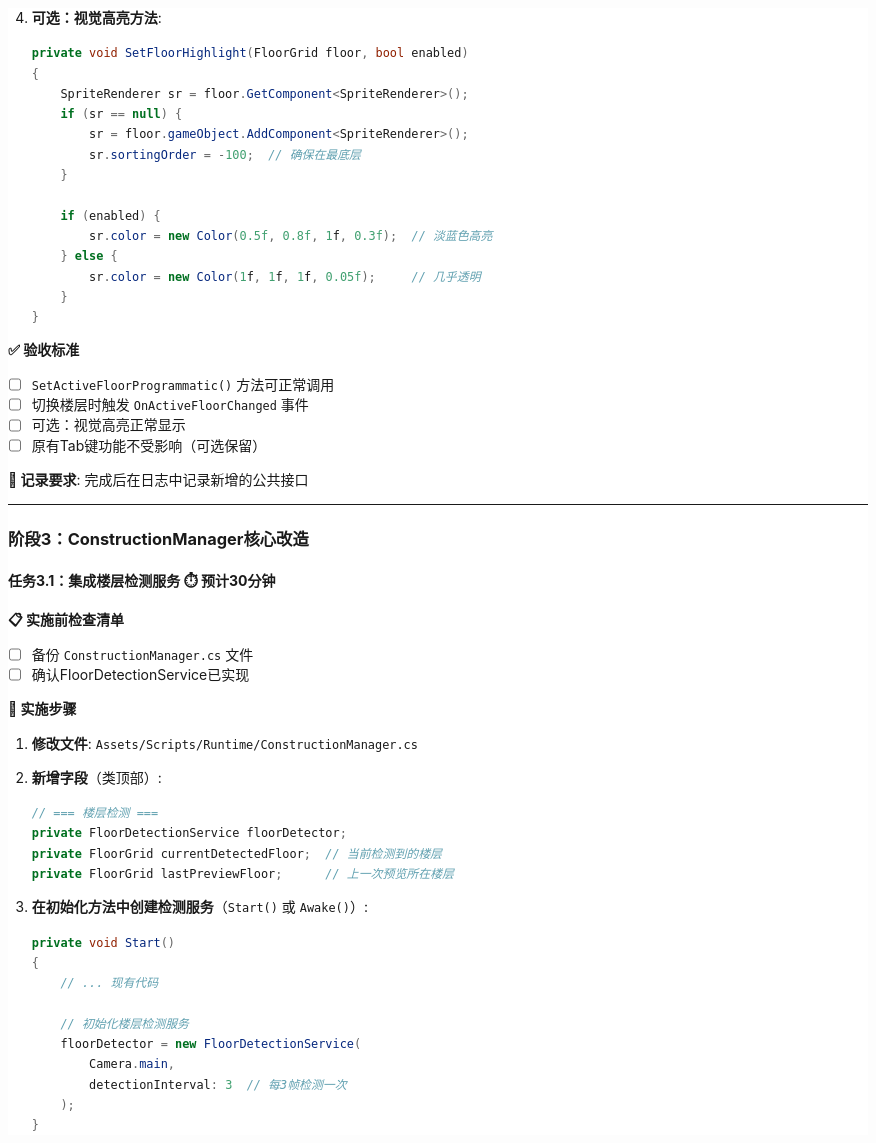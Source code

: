 4. **可选：视觉高亮方法**:
   ```csharp
   private void SetFloorHighlight(FloorGrid floor, bool enabled)
   {
       SpriteRenderer sr = floor.GetComponent<SpriteRenderer>();
       if (sr == null) {
           sr = floor.gameObject.AddComponent<SpriteRenderer>();
           sr.sortingOrder = -100;  // 确保在最底层
       }

       if (enabled) {
           sr.color = new Color(0.5f, 0.8f, 1f, 0.3f);  // 淡蓝色高亮
       } else {
           sr.color = new Color(1f, 1f, 1f, 0.05f);     // 几乎透明
       }
   }
   ```

**✅ 验收标准**
- [ ] `SetActiveFloorProgrammatic()` 方法可正常调用
- [ ] 切换楼层时触发 `OnActiveFloorChanged` 事件
- [ ] 可选：视觉高亮正常显示
- [ ] 原有Tab键功能不受影响（可选保留）

**📌 记录要求**: 完成后在日志中记录新增的公共接口

---

### 阶段3：ConstructionManager核心改造

#### 任务3.1：集成楼层检测服务 ⏱️ 预计30分钟

**📋 实施前检查清单**
- [ ] 备份 `ConstructionManager.cs` 文件
- [ ] 确认FloorDetectionService已实现

**📝 实施步骤**

1. **修改文件**: `Assets/Scripts/Runtime/ConstructionManager.cs`

2. **新增字段**（类顶部）:
   ```csharp
   // === 楼层检测 ===
   private FloorDetectionService floorDetector;
   private FloorGrid currentDetectedFloor;  // 当前检测到的楼层
   private FloorGrid lastPreviewFloor;      // 上一次预览所在楼层
   ```

3. **在初始化方法中创建检测服务**（`Start()` 或 `Awake()`）:
   ```csharp
   private void Start()
   {
       // ... 现有代码

       // 初始化楼层检测服务
       floorDetector = new FloorDetectionService(
           Camera.main,
           detectionInterval: 3  // 每3帧检测一次
       );
   }
   ```
